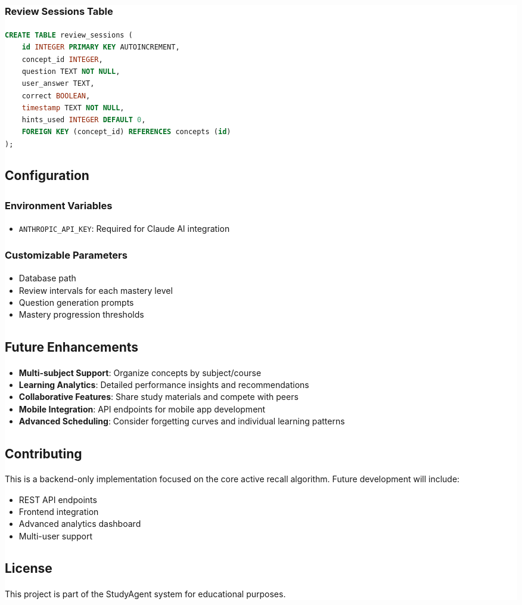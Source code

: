 ```sql
```

### Review Sessions Table
```sql
CREATE TABLE review_sessions (
    id INTEGER PRIMARY KEY AUTOINCREMENT,
    concept_id INTEGER,
    question TEXT NOT NULL,
    user_answer TEXT,
    correct BOOLEAN,
    timestamp TEXT NOT NULL,
    hints_used INTEGER DEFAULT 0,
    FOREIGN KEY (concept_id) REFERENCES concepts (id)
);
```

## Configuration

### Environment Variables
- `ANTHROPIC_API_KEY`: Required for Claude AI integration

### Customizable Parameters
- Database path
- Review intervals for each mastery level
- Question generation prompts
- Mastery progression thresholds

## Future Enhancements

- **Multi-subject Support**: Organize concepts by subject/course
- **Learning Analytics**: Detailed performance insights and recommendations
- **Collaborative Features**: Share study materials and compete with peers
- **Mobile Integration**: API endpoints for mobile app development
- **Advanced Scheduling**: Consider forgetting curves and individual learning patterns

## Contributing

This is a backend-only implementation focused on the core active recall algorithm. Future development will include:
- REST API endpoints
- Frontend integration
- Advanced analytics dashboard
- Multi-user support

## License

This project is part of the StudyAgent system for educational purposes.
